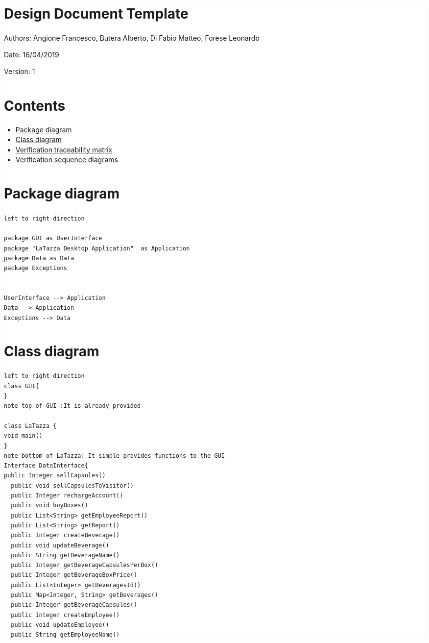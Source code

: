 # Design Document Template

Authors: Angione Francesco, Butera Alberto, Di Fabio Matteo, Forese Leonardo

Date: 16/04/2019

Version: 1

# Contents

- [Package diagram](#package-diagram)
- [Class diagram](#class-diagram)
- [Verification traceability matrix](#verification-traceability-matrix)
- [Verification sequence diagrams](#verification-sequence-diagrams)


# Package diagram
```plantuml
left to right direction

package GUI as UserInterface
package "LaTazza Desktop Application"  as Application
package Data as Data
package Exceptions 
 
 
UserInterface --> Application  
Data --> Application
Exceptions --> Data
```


# Class diagram

```plantuml
left to right direction
class GUI{
} 
note top of GUI :It is already provided

class LaTazza {
void main()
}
note bottom of LaTazza: It simple provides functions to the GUI
Interface DataInterface{   
public Integer sellCapsules()
  public void sellCapsulesToVisitor()
  public Integer rechargeAccount()
  public void buyBoxes()
  public List<String> getEmployeeReport()
  public List<String> getReport()
  public Integer createBeverage()
  public void updateBeverage()
  public String getBeverageName()
  public Integer getBeverageCapsulesPerBox() 
  public Integer getBeverageBoxPrice() 
  public List<Integer> getBeveragesId() 
  public Map<Integer, String> getBeverages() 
  public Integer getBeverageCapsules()
  public Integer createEmployee()
  public void updateEmployee()
  public String getEmployeeName() 
```